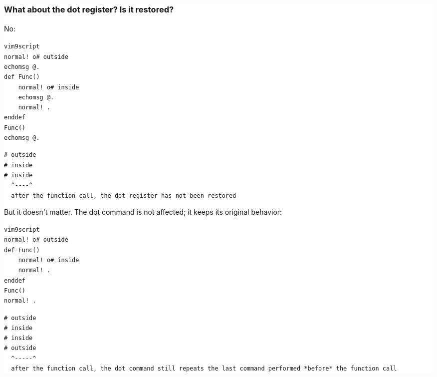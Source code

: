 ### What about the dot register?  Is it restored?

No:
```vim
vim9script
normal! o# outside
echomsg @.
def Func()
    normal! o# inside
    echomsg @.
    normal! .
enddef
Func()
echomsg @.
```
    # outside
    # inside
    # inside
      ^----^
      after the function call, the dot register has not been restored

But it doesn't matter.
The dot command is not affected; it keeps its original behavior:
```vim
vim9script
normal! o# outside
def Func()
    normal! o# inside
    normal! .
enddef
Func()
normal! .
```
    # outside
    # inside
    # inside
    # outside
      ^-----^
      after the function call, the dot command still repeats the last command performed *before* the function call

